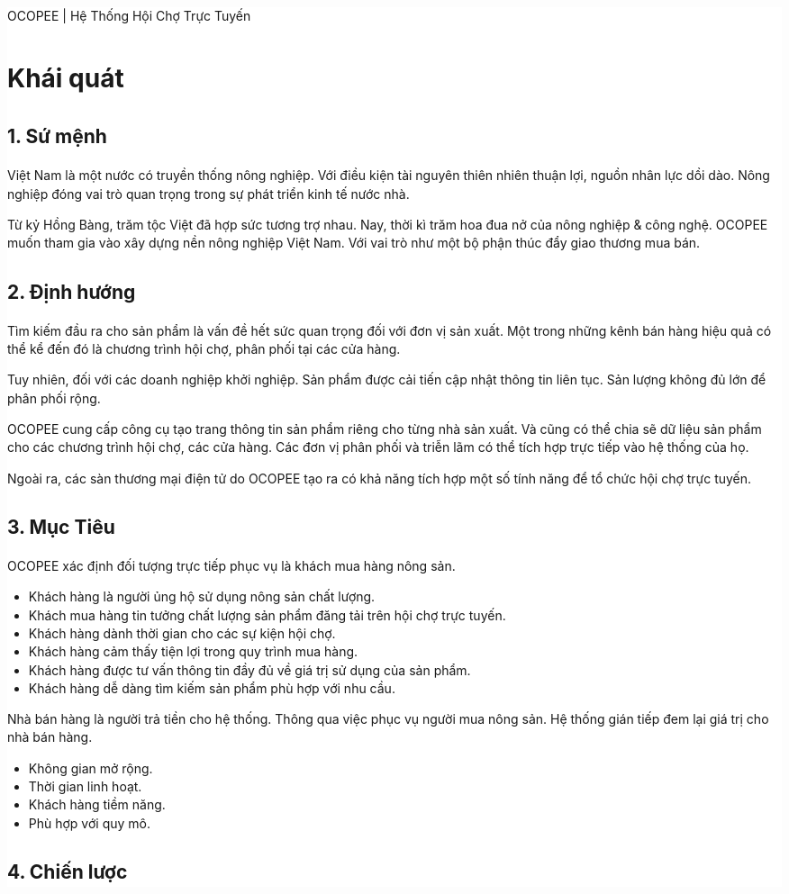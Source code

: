 OCOPEE | Hệ Thống Hội Chợ Trực Tuyến

# Khái quát

## 1. Sứ mệnh

Việt Nam là một nước có truyền thống nông nghiệp. Với điều kiện tài nguyên thiên nhiên thuận lợi, nguồn nhân lực dồi
dào. Nông nghiệp đóng vai trò quan trọng trong sự phát triển kinh tế nước nhà.

Từ kỷ Hồng Bàng, trăm tộc Việt đã hợp sức tương trợ nhau. Nay, thời kì trăm hoa đua nở của nông nghiệp & công nghệ. OCOPEE muốn tham gia vào xây dựng nền nông nghiệp Việt Nam. Với vai trò như một bộ phận thúc đẩy giao thương mua bán.

## 2. Định hướng

Tìm kiếm đầu ra cho sản phẩm là vấn đề hết sức quan trọng đối với đơn vị sản xuất. Một trong những kênh bán hàng hiệu
quả có thể kể đến đó là chương trình hội chợ, phân phối tại các cửa hàng.

Tuy nhiên, đối với các doanh nghiệp khởi nghiệp. Sản phẩm được cải tiến cập nhật thông tin liên tục. Sản lượng không đủ lớn để phân phối rộng.

OCOPEE cung cấp công cụ tạo trang thông tin sản phẩm riêng cho từng nhà sản xuất. Và cũng có thể chia sẽ dữ liệu sản phẩm cho các chương trình hội chợ, các cửa hàng. Các đơn vị phân phối và triễn lãm có thể tích hợp trực tiếp vào hệ thống của họ.

Ngoài ra, các sàn thương mại điện tử do OCOPEE tạo ra có khả năng tích hợp một số tính năng để tổ chức hội chợ trực tuyến.

## 3. Mục Tiêu

OCOPEE xác định đối tượng trực tiếp phục vụ là khách mua hàng nông sản.

- Khách hàng là người ủng hộ sử dụng nông sản chất lượng.
- Khách mua hàng tin tưởng chất lượng sản phẩm đăng tải trên hội chợ trực tuyến.
- Khách hàng dành thời gian cho các sự kiện hội chợ.
- Khách hàng cảm thấy tiện lợi trong quy trình mua hàng.
- Khách hàng được tư vấn thông tin đầy đủ về giá trị sử dụng của sản phẩm.
- Khách hàng dễ dàng tìm kiếm sản phẩm phù hợp với nhu cầu.

Nhà bán hàng là người trả tiền cho hệ thống. Thông qua việc phục vụ người mua nông sản. Hệ thống gián tiếp đem lại giá
trị cho nhà bán hàng.

- Không gian mở rộng.
- Thời gian linh hoạt.
- Khách hàng tiềm năng.
- Phù hợp với quy mô.

## 4. Chiến lược
